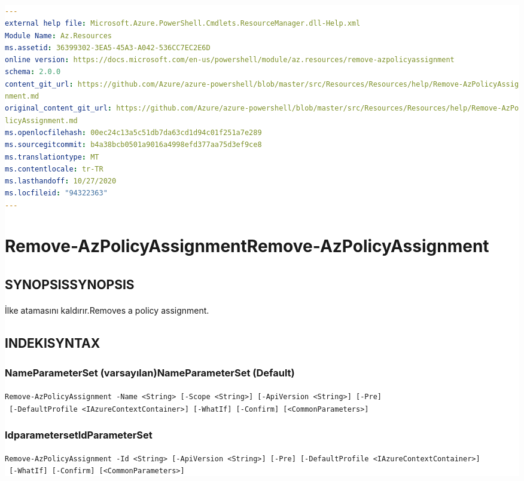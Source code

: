 ```yaml
---
external help file: Microsoft.Azure.PowerShell.Cmdlets.ResourceManager.dll-Help.xml
Module Name: Az.Resources
ms.assetid: 36399302-3EA5-45A3-A042-536CC7EC2E6D
online version: https://docs.microsoft.com/en-us/powershell/module/az.resources/remove-azpolicyassignment
schema: 2.0.0
content_git_url: https://github.com/Azure/azure-powershell/blob/master/src/Resources/Resources/help/Remove-AzPolicyAssignment.md
original_content_git_url: https://github.com/Azure/azure-powershell/blob/master/src/Resources/Resources/help/Remove-AzPolicyAssignment.md
ms.openlocfilehash: 00ec24c13a5c51db7da63cd1d94c01f251a7e289
ms.sourcegitcommit: b4a38bcb0501a9016a4998efd377aa75d3ef9ce8
ms.translationtype: MT
ms.contentlocale: tr-TR
ms.lasthandoff: 10/27/2020
ms.locfileid: "94322363"
---
```

# <span data-ttu-id="95ffc-101">Remove-AzPolicyAssignment</span><span class="sxs-lookup"><span data-stu-id="95ffc-101">Remove-AzPolicyAssignment</span></span>

## <span data-ttu-id="95ffc-102">SYNOPSIS</span><span class="sxs-lookup"><span data-stu-id="95ffc-102">SYNOPSIS</span></span>
<span data-ttu-id="95ffc-103">İlke atamasını kaldırır.</span><span class="sxs-lookup"><span data-stu-id="95ffc-103">Removes a policy assignment.</span></span>

## <span data-ttu-id="95ffc-104">INDEKI</span><span class="sxs-lookup"><span data-stu-id="95ffc-104">SYNTAX</span></span>

### <span data-ttu-id="95ffc-105">NameParameterSet (varsayılan)</span><span class="sxs-lookup"><span data-stu-id="95ffc-105">NameParameterSet (Default)</span></span>
```
Remove-AzPolicyAssignment -Name <String> [-Scope <String>] [-ApiVersion <String>] [-Pre]
 [-DefaultProfile <IAzureContextContainer>] [-WhatIf] [-Confirm] [<CommonParameters>]
```

### <span data-ttu-id="95ffc-106">Idparameterset</span><span class="sxs-lookup"><span data-stu-id="95ffc-106">IdParameterSet</span></span>
```
Remove-AzPolicyAssignment -Id <String> [-ApiVersion <String>] [-Pre] [-DefaultProfile <IAzureContextContainer>]
 [-WhatIf] [-Confirm] [<CommonParameters>]
```
